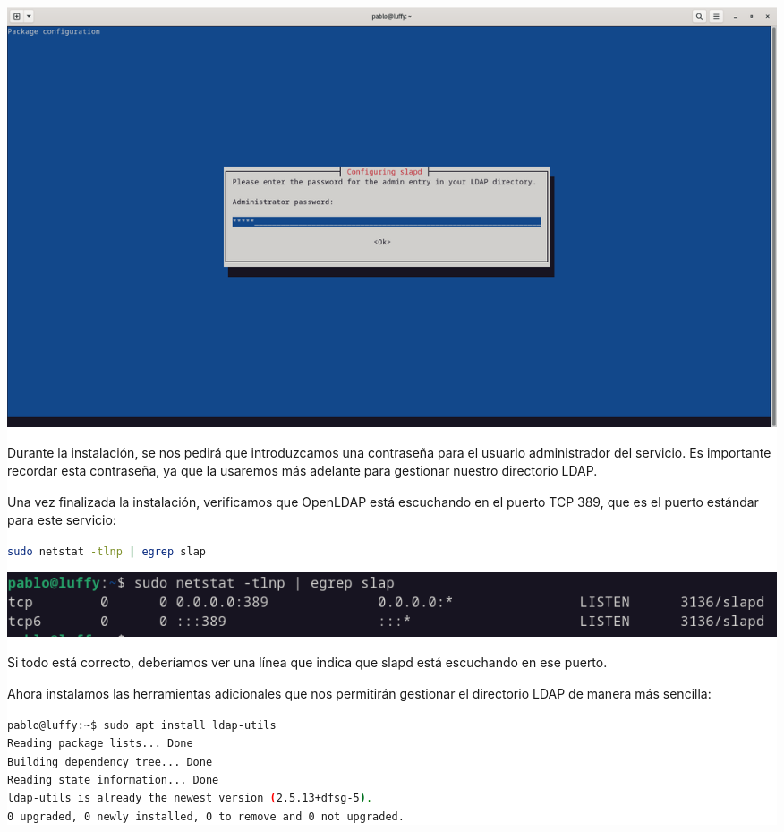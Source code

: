![image](/assets/img/posts/openLDAP/image1.png)

Durante la instalación, se nos pedirá que introduzcamos una contraseña para el usuario administrador del servicio. Es importante recordar esta contraseña, ya que la usaremos más adelante para gestionar nuestro directorio LDAP.

Una vez finalizada la instalación, verificamos que OpenLDAP está escuchando en el puerto TCP 389, que es el puerto estándar para este servicio:

```bash
sudo netstat -tlnp | egrep slap
```

![image](/assets/img/posts/openLDAP/image2.png)

Si todo está correcto, deberíamos ver una línea que indica que slapd está escuchando en ese puerto.

Ahora instalamos las herramientas adicionales que nos permitirán gestionar el directorio LDAP de manera más sencilla:

```bash
pablo@luffy:~$ sudo apt install ldap-utils
Reading package lists... Done
Building dependency tree... Done
Reading state information... Done
ldap-utils is already the newest version (2.5.13+dfsg-5).
0 upgraded, 0 newly installed, 0 to remove and 0 not upgraded.
```
